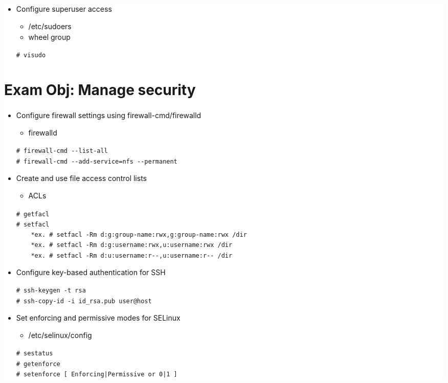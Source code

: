 - Configure superuser access
	- /etc/sudoers
	- wheel group

    ```
	# visudo
    ```

# Exam Obj: Manage security

- Configure firewall settings using firewall-cmd/firewalld
	- firewalld

    ```
	# firewall-cmd --list-all
	# firewall-cmd --add-service=nfs --permanent
    ```
	
- Create and use file access control lists
	- ACLs

    ```
	# getfacl
	# setfacl
		*ex. # setfacl -Rm d:g:group-name:rwx,g:group-name:rwx /dir
		*ex. # setfacl -Rm d:g:username:rwx,u:username:rwx /dir
		*ex. # setfacl -Rm d:u:username:r--,u:username:r-- /dir
    ```
		
- Configure key-based authentication for SSH

    ```
	# ssh-keygen -t rsa
	# ssh-copy-id -i id_rsa.pub user@host
    ```
	
- Set enforcing and permissive modes for SELinux
	- /etc/selinux/config

    ```
	# sestatus
	# getenforce
	# setenforce [ Enforcing|Permissive or 0|1 ]
    ```
	